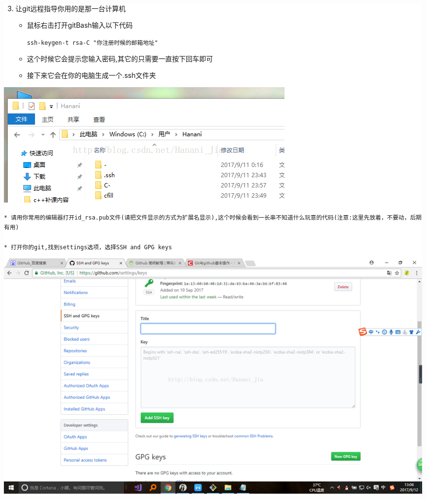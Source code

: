 3. 让git远程指导你用的是那一台计算机

    * 鼠标右击打开gitBash输入以下代码

        `ssh-keygen-t rsa-C "你注册时候的邮箱地址"`

    * 这个时候它会提示您输入密码,其它的只需要一直按下回车即可

    * 接下来它会在你的电脑生成一个.ssh文件夹


![ssh](./images/ssh.png)

    * 请用你常用的编辑器打开id_rsa.pub文件(请把文件显示的方式为扩展名显示),这个时候会看到一长串不知道什么玩意的代码(注意:这里先放着，不要动，后期有用)

    * 打开你的git,找到settings选项，选择SSH and GPG keys

![sshkey](./images/titlesshkey.png)
